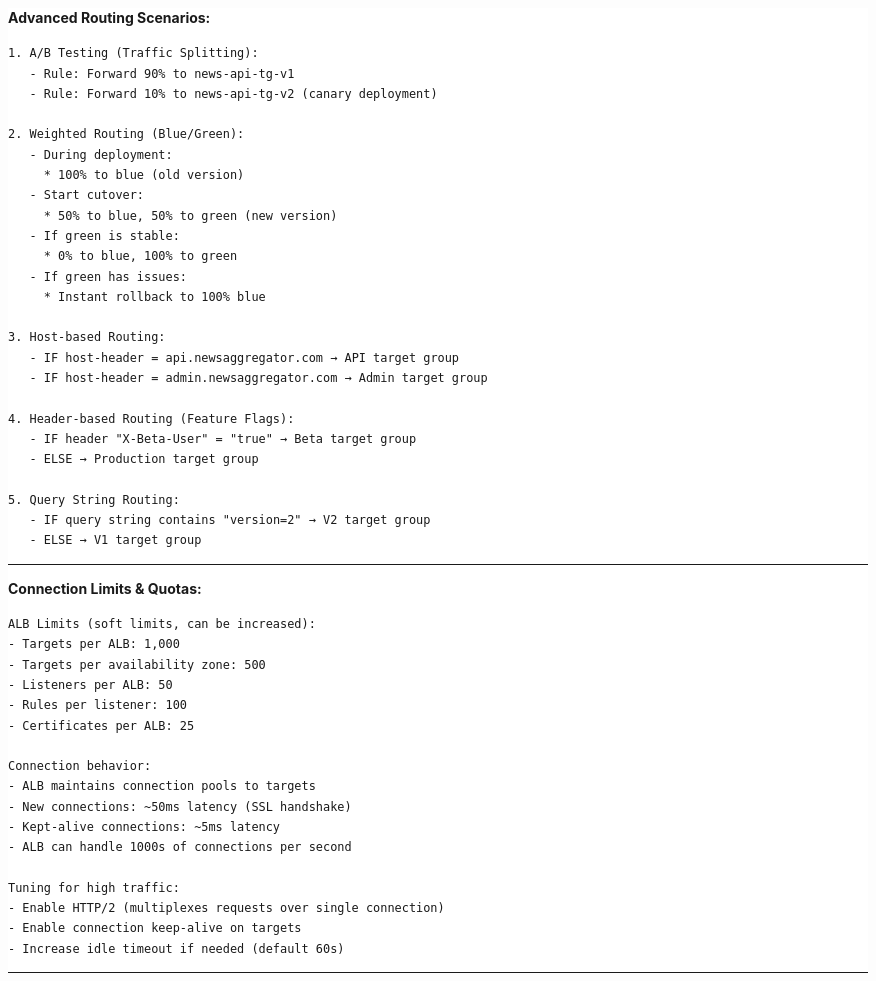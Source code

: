 
**Advanced Routing Scenarios:**

```
1. A/B Testing (Traffic Splitting):
   - Rule: Forward 90% to news-api-tg-v1
   - Rule: Forward 10% to news-api-tg-v2 (canary deployment)

2. Weighted Routing (Blue/Green):
   - During deployment:
     * 100% to blue (old version)
   - Start cutover:
     * 50% to blue, 50% to green (new version)
   - If green is stable:
     * 0% to blue, 100% to green
   - If green has issues:
     * Instant rollback to 100% blue

3. Host-based Routing:
   - IF host-header = api.newsaggregator.com → API target group
   - IF host-header = admin.newsaggregator.com → Admin target group

4. Header-based Routing (Feature Flags):
   - IF header "X-Beta-User" = "true" → Beta target group
   - ELSE → Production target group

5. Query String Routing:
   - IF query string contains "version=2" → V2 target group
   - ELSE → V1 target group
```

---

**Connection Limits & Quotas:**

```
ALB Limits (soft limits, can be increased):
- Targets per ALB: 1,000
- Targets per availability zone: 500
- Listeners per ALB: 50
- Rules per listener: 100
- Certificates per ALB: 25

Connection behavior:
- ALB maintains connection pools to targets
- New connections: ~50ms latency (SSL handshake)
- Kept-alive connections: ~5ms latency
- ALB can handle 1000s of connections per second

Tuning for high traffic:
- Enable HTTP/2 (multiplexes requests over single connection)
- Enable connection keep-alive on targets
- Increase idle timeout if needed (default 60s)
```

---